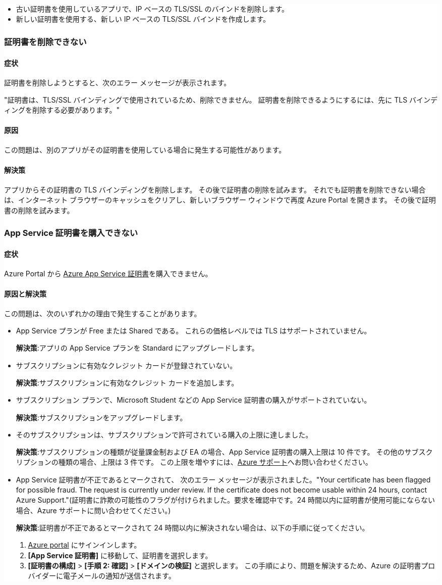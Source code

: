 - 古い証明書を使用しているアプリで、IP ベースの TLS/SSL のバインドを削除します。 
- 新しい証明書を使用する、新しい IP ベースの TLS/SSL バインドを作成します。

### <a name="you-cant-delete-a-certificate"></a>証明書を削除できない 

#### <a name="symptom"></a>症状

証明書を削除しようとすると、次のエラー メッセージが表示されます。

"証明書は、TLS/SSL バインディングで使用されているため、削除できません。 証明書を削除できるようにするには、先に TLS バインディングを削除する必要があります。"

#### <a name="cause"></a>原因

この問題は、別のアプリがその証明書を使用している場合に発生する可能性があります。

#### <a name="solution"></a>解決策

アプリからその証明書の TLS バインディングを削除します。 その後で証明書の削除を試みます。 それでも証明書を削除できない場合は、インターネット ブラウザーのキャッシュをクリアし、新しいブラウザー ウィンドウで再度 Azure Portal を開きます。 その後で証明書の削除を試みます。

### <a name="you-cant-purchase-an-app-service-certificate"></a>App Service 証明書を購入できない 

#### <a name="symptom"></a>症状
Azure Portal から [Azure App Service 証明書](./configure-ssl-certificate.md#import-an-app-service-certificate)を購入できません。

#### <a name="cause-and-solution"></a>原因と解決策
この問題は、次のいずれかの理由で発生することがあります。

- App Service プランが Free または Shared である。 これらの価格レベルでは TLS はサポートされていません。 

    **解決策**:アプリの App Service プランを Standard にアップグレードします。

- サブスクリプションに有効なクレジット カードが登録されていない。

    **解決策**:サブスクリプションに有効なクレジット カードを追加します。 

- サブスクリプション プランで、Microsoft Student などの App Service 証明書の購入がサポートされていない。  

    **解決策**:サブスクリプションをアップグレードします。 

- そのサブスクリプションは、サブスクリプションで許可されている購入の上限に達しました。

    **解決策**:サブスクリプションの種類が従量課金制および EA の場合、App Service 証明書の購入上限は 10 件です。 その他のサブスクリプションの種類の場合、上限は 3 件です。 この上限を増やすには、[Azure サポート](https://portal.azure.com/?#blade/Microsoft_Azure_Support/HelpAndSupportBlade)へお問い合わせください。
- App Service 証明書が不正であるとマークされて、 次のエラー メッセージが表示されました。"Your certificate has been flagged for possible fraud. The request is currently under review. If the certificate does not become usable within 24 hours, contact Azure Support."(証明書に詐欺の可能性のフラグが付けられました。要求を確認中です。24 時間以内に証明書が使用可能にならない場合、Azure サポートに問い合わせてください。)

    **解決策**:証明書が不正であるとマークされて 24 時間以内に解決されない場合は、以下の手順に従ってください。

    1. [Azure portal](https://portal.azure.com) にサインインします。
    2. **[App Service 証明書]** に移動して、証明書を選択します。
    3. **[証明書の構成]**  >  **[手順 2: 確認]**  >  **[ドメインの検証]** と選択します。 この手順により、問題を解決するため、Azure の証明書プロバイダーに電子メールの通知が送信されます。
